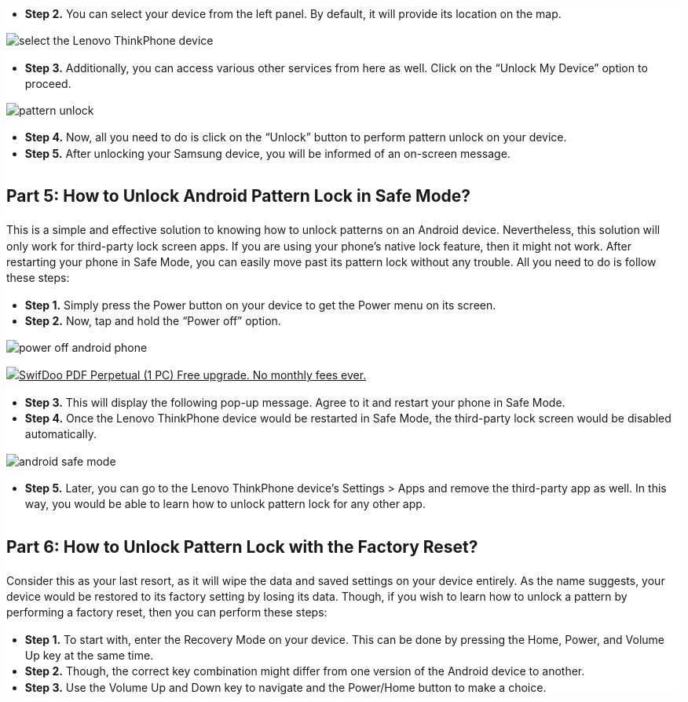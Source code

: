 - **Step 2.** You can select your device from the left panel. By default, it will provide its location on the map.

![select the Lenovo ThinkPhone device](https://images.wondershare.com/drfone/article/2017/09/15057372918464.jpg)

- **Step 3.** Additionally, you can access various other services from here as well. Click on the “Unlock My Device” option to proceed.

![pattern unlock](https://images.wondershare.com/drfone/article/2017/09/15057373115477.jpg)

- **Step 4.** Now, all you need to do is click on the “Unlock” button to perform pattern unlock on your device.
- **Step 5.** After unlocking your Samsung device, you will be informed of an on-screen message.

## Part 5: How to Unlock Android Pattern Lock in Safe Mode?

This is a simple and effective solution to knowing how to unlock patterns on an Android device. Nevertheless, this solution will only work for third-party lock screen apps. If you are using your phone’s native lock feature, then it might not work. After restarting your phone in Safe Mode, you can easily move past its pattern lock without any trouble. All you need to do is follow these steps:

- **Step 1.** Simply press the Power button on your device to get the Power menu on its screen.
- **Step 2.** Now, tap and hold the “Power off” option.

![power off android phone](https://images.wondershare.com/drfone/article/2017/09/15057373454386.jpg)


<a href="https://purchase.swifdoo.com/order/checkout.php?PRODS=40002162&QTY=1&AFFILIATE=108875&CART=1"><img src="https://secure.avangate.com/images/merchant/8b932759a5a04ddb34bf79e3f9072e4b/products/1_Product%20box%20white-1024x1024.png" border="0">SwifDoo PDF Perpetual (1 PC) Free upgrade. No monthly fees ever. 
</a>

- **Step 3.** This will display the following pop-up message. Agree to it and restart your phone in Safe Mode.
- **Step 4.** Once the Lenovo ThinkPhone device would be restarted in Safe Mode, the third-party lock screen would be disabled automatically.

![android safe mode](https://images.wondershare.com/drfone/article/2017/09/15057373753769.jpg)

- **Step 5.** Later, you can go to the Lenovo ThinkPhone device’s Settings > Apps and remove the third-party app as well. In this way, you would be able to learn how to unlock pattern lock for any other app.

## Part 6: How to Unlock Pattern Lock with the Factory Reset?

Consider this as your last resort, as it will wipe the data and saved settings on your device entirely. As the name suggests, your device would be restored to its factory setting by losing its data. Though, if you wish to learn how to unlock a pattern by performing a factory reset, then you can perform these steps:

- **Step 1.** To start with, enter the Recovery Mode on your device. This can be done by pressing the Home, Power, and Volume Up key at the same time.
- **Step 2.** Though, the correct key combination might differ from one version of the Android device to another.
- **Step 3.** Use the Volume Up and Down key to navigate and the Power/Home button to make a choice.
